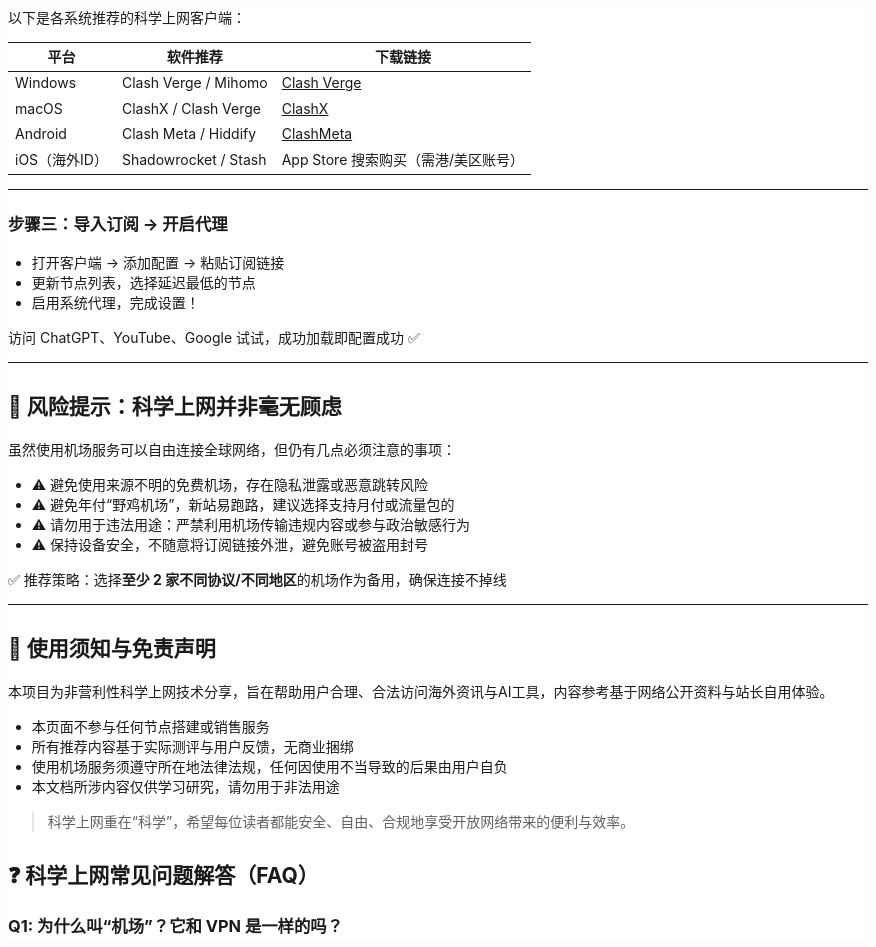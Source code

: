 以下是各系统推荐的科学上网客户端：

| 平台         | 软件推荐               | 下载链接 |
|--------------|------------------------|-----------|
| Windows      | Clash Verge / Mihomo   | [Clash Verge](https://github.com/zzzgydi/clash-verge/releases) |
| macOS        | ClashX / Clash Verge   | [ClashX](https://github.com/MetaCubeX/ClashX.Meta/releases) |
| Android      | Clash Meta / Hiddify   | [ClashMeta](https://github.com/MetaCubeX/ClashMetaForAndroid/releases) |
| iOS（海外ID）| Shadowrocket / Stash   | App Store 搜索购买（需港/美区账号） |

---

### 步骤三：导入订阅 → 开启代理

- 打开客户端 → 添加配置 → 粘贴订阅链接
- 更新节点列表，选择延迟最低的节点
- 启用系统代理，完成设置！

访问 ChatGPT、YouTube、Google 试试，成功加载即配置成功 ✅

---

<a id="risk"></a>
## 🚨 风险提示：科学上网并非毫无顾虑

虽然使用机场服务可以自由连接全球网络，但仍有几点必须注意的事项：

- ⚠️ 避免使用来源不明的免费机场，存在隐私泄露或恶意跳转风险
- ⚠️ 避免年付“野鸡机场”，新站易跑路，建议选择支持月付或流量包的
- ⚠️ 请勿用于违法用途：严禁利用机场传输违规内容或参与政治敏感行为
- ⚠️ 保持设备安全，不随意将订阅链接外泄，避免账号被盗用封号

✅ 推荐策略：选择**至少 2 家不同协议/不同地区**的机场作为备用，确保连接不掉线

---

<a id="disclaimer"></a>
## 📌 使用须知与免责声明

本项目为非营利性科学上网技术分享，旨在帮助用户合理、合法访问海外资讯与AI工具，内容参考基于网络公开资料与站长自用体验。

- 本页面不参与任何节点搭建或销售服务
- 所有推荐内容基于实际测评与用户反馈，无商业捆绑
- 使用机场服务须遵守所在地法律法规，任何因使用不当导致的后果由用户自负
- 本文档所涉内容仅供学习研究，请勿用于非法用途

> 科学上网重在“科学”，希望每位读者都能安全、自由、合规地享受开放网络带来的便利与效率。

<a id="faq"></a>
## ❓ 科学上网常见问题解答（FAQ）

### Q1: 为什么叫“机场”？它和 VPN 是一样的吗？
